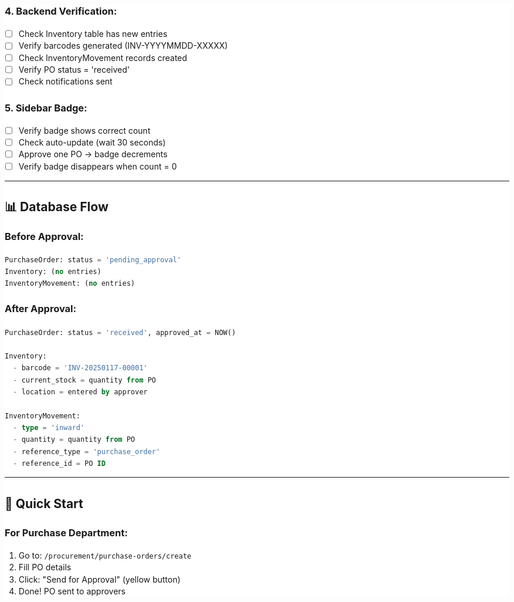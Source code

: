 ### **4. Backend Verification:**
- [ ] Check Inventory table has new entries
- [ ] Verify barcodes generated (INV-YYYYMMDD-XXXXX)
- [ ] Check InventoryMovement records created
- [ ] Verify PO status = 'received'
- [ ] Check notifications sent

### **5. Sidebar Badge:**
- [ ] Verify badge shows correct count
- [ ] Check auto-update (wait 30 seconds)
- [ ] Approve one PO → badge decrements
- [ ] Verify badge disappears when count = 0

---

## 📊 **Database Flow**

### **Before Approval:**
```sql
PurchaseOrder: status = 'pending_approval'
Inventory: (no entries)
InventoryMovement: (no entries)
```

### **After Approval:**
```sql
PurchaseOrder: status = 'received', approved_at = NOW()

Inventory: 
  - barcode = 'INV-20250117-00001'
  - current_stock = quantity from PO
  - location = entered by approver
  
InventoryMovement:
  - type = 'inward'
  - quantity = quantity from PO
  - reference_type = 'purchase_order'
  - reference_id = PO ID
```

---

## 🚀 **Quick Start**

### **For Purchase Department:**
1. Go to: `/procurement/purchase-orders/create`
2. Fill PO details
3. Click: "Send for Approval" (yellow button)
4. Done! PO sent to approvers
